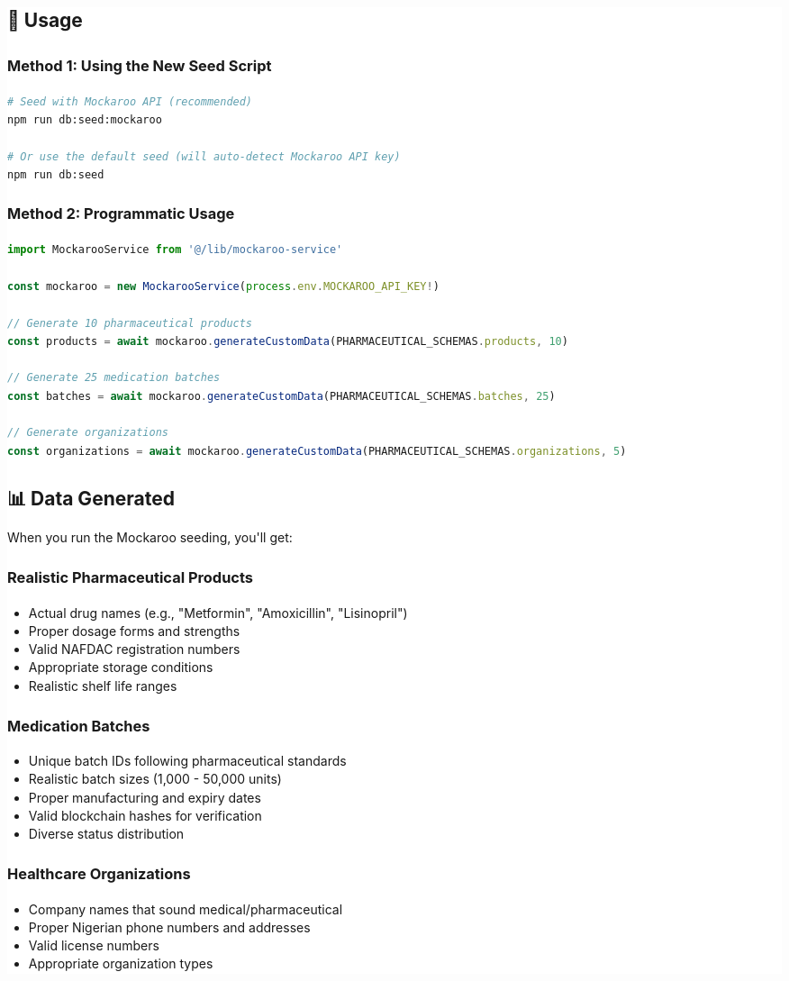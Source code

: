 ## 🔧 Usage

### Method 1: Using the New Seed Script

```bash
# Seed with Mockaroo API (recommended)
npm run db:seed:mockaroo

# Or use the default seed (will auto-detect Mockaroo API key)
npm run db:seed
```

### Method 2: Programmatic Usage

```typescript
import MockarooService from '@/lib/mockaroo-service'

const mockaroo = new MockarooService(process.env.MOCKAROO_API_KEY!)

// Generate 10 pharmaceutical products
const products = await mockaroo.generateCustomData(PHARMACEUTICAL_SCHEMAS.products, 10)

// Generate 25 medication batches
const batches = await mockaroo.generateCustomData(PHARMACEUTICAL_SCHEMAS.batches, 25)

// Generate organizations
const organizations = await mockaroo.generateCustomData(PHARMACEUTICAL_SCHEMAS.organizations, 5)
```

## 📊 Data Generated

When you run the Mockaroo seeding, you'll get:

### **Realistic Pharmaceutical Products**
- Actual drug names (e.g., "Metformin", "Amoxicillin", "Lisinopril")
- Proper dosage forms and strengths
- Valid NAFDAC registration numbers
- Appropriate storage conditions
- Realistic shelf life ranges

### **Medication Batches**
- Unique batch IDs following pharmaceutical standards
- Realistic batch sizes (1,000 - 50,000 units)
- Proper manufacturing and expiry dates
- Valid blockchain hashes for verification
- Diverse status distribution

### **Healthcare Organizations**
- Company names that sound medical/pharmaceutical
- Proper Nigerian phone numbers and addresses
- Valid license numbers
- Appropriate organization types
